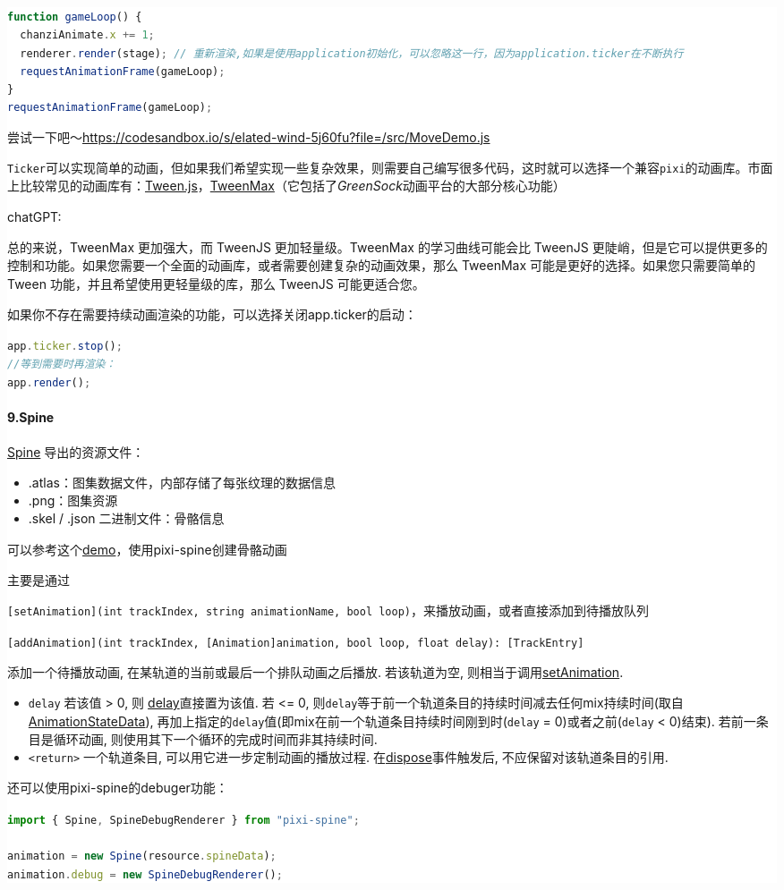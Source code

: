 ```js
function gameLoop() {
  chanziAnimate.x += 1;
  renderer.render(stage); // 重新渲染,如果是使用application初始化，可以忽略这一行，因为application.ticker在不断执行
  requestAnimationFrame(gameLoop);
}
requestAnimationFrame(gameLoop);
```

尝试一下吧～https://codesandbox.io/s/elated-wind-5j60fu?file=/src/MoveDemo.js

`Ticker`可以实现简单的动画，但如果我们希望实现一些复杂效果，则需要自己编写很多代码，这时就可以选择一个兼容`pixi`的动画库。市面上比较常见的动画库有：[Tween.js](https://link.juejin.cn/?target=https%3A%2F%2Fgithub.com%2Ftweenjs%2Ftween.js)，[TweenMax](https://link.juejin.cn/?target=https%3A%2F%2Fwww.tweenmax.com.cn%2Fstart%2Finit%2F)（它包括了*GreenSock*动画平台的大部分核心功能）

chatGPT:

总的来说，TweenMax 更加强大，而 TweenJS 更加轻量级。TweenMax 的学习曲线可能会比 TweenJS 更陡峭，但是它可以提供更多的控制和功能。如果您需要一个全面的动画库，或者需要创建复杂的动画效果，那么 TweenMax 可能是更好的选择。如果您只需要简单的 Tween 功能，并且希望使用更轻量级的库，那么 TweenJS 可能更适合您。

如果你不存在需要持续动画渲染的功能，可以选择关闭app.ticker的启动：

```js
app.ticker.stop();
//等到需要时再渲染：
app.render();
```

#### 9.Spine

[Spine](https://so.csdn.net/so/search?q=Spine&spm=1001.2101.3001.7020) 导出的资源文件：

- .atlas：图集数据文件，内部存储了每张纹理的数据信息
- .png：图集资源
- .skel / .json 二进制文件：骨骼信息

可以参考这个[demo](https://pixijs.io/examples-v5/#/plugin-spine/spineboy.js)，使用pixi-spine创建骨骼动画

主要是通过

`[setAnimation](int trackIndex, string animationName, bool loop)`，来播放动画，或者直接添加到待播放队列

`[addAnimation](int trackIndex, [Animation]animation, bool loop, float delay): [TrackEntry]`

添加一个待播放动画, 在某轨道的当前或最后一个排队动画之后播放. 若该轨道为空, 则相当于调用[setAnimation](https://zh.esotericsoftware.com/spine-api-reference#AnimationState-setAnimation).

- `delay` 若该值 > 0, 则 [delay](https://zh.esotericsoftware.com/spine-api-reference#TrackEntry-delay)直接置为该值. 若 <= 0, 则`delay`等于前一个轨道条目的持续时间减去任何mix持续时间(取自[AnimationStateData](https://zh.esotericsoftware.com/spine-api-reference#AnimationStateData)), 再加上指定的`delay`值(即mix在前一个轨道条目持续时间刚到时(`delay` = 0)或者之前(`delay` < 0)结束). 若前一条目是循环动画, 则使用其下一个循环的完成时间而非其持续时间.
- `<return>` 一个轨道条目, 可以用它进一步定制动画的播放过程. 在[dispose](https://zh.esotericsoftware.com/spine-api-reference#AnimationStateListener-dispose)事件触发后, 不应保留对该轨道条目的引用.

还可以使用pixi-spine的debuger功能：

```ts
import { Spine, SpineDebugRenderer } from "pixi-spine";

animation = new Spine(resource.spineData);
animation.debug = new SpineDebugRenderer();
```
